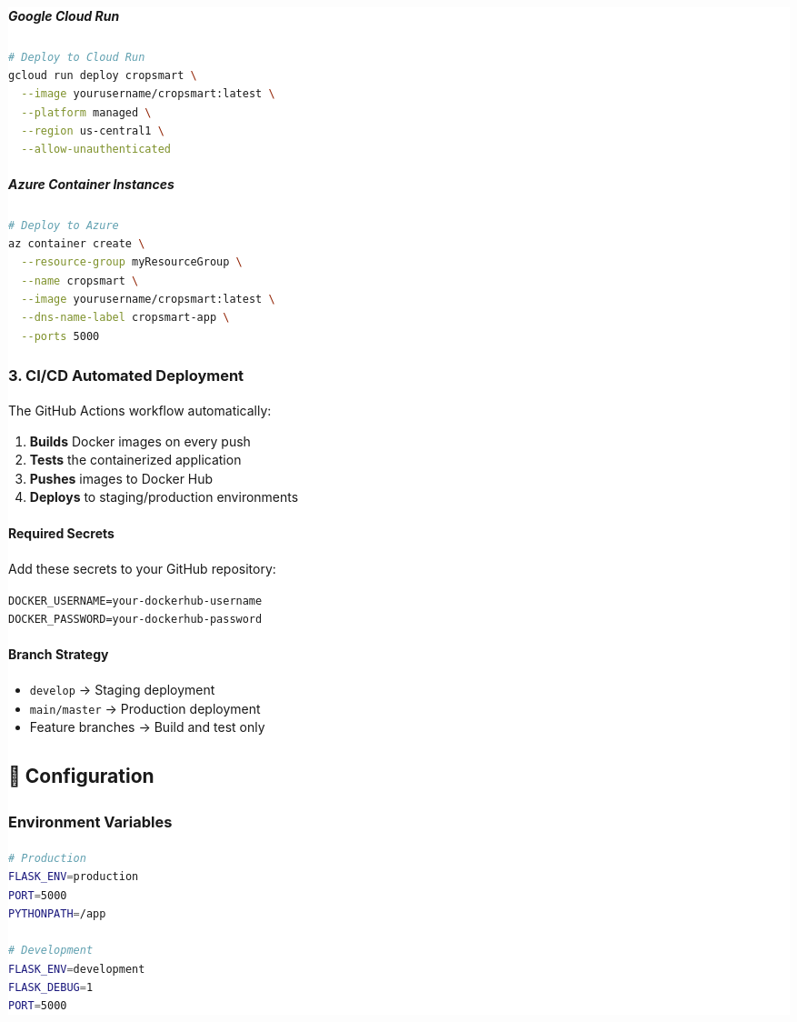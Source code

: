 ##### Google Cloud Run
```bash
# Deploy to Cloud Run
gcloud run deploy cropsmart \
  --image yourusername/cropsmart:latest \
  --platform managed \
  --region us-central1 \
  --allow-unauthenticated
```

##### Azure Container Instances
```bash
# Deploy to Azure
az container create \
  --resource-group myResourceGroup \
  --name cropsmart \
  --image yourusername/cropsmart:latest \
  --dns-name-label cropsmart-app \
  --ports 5000
```

### 3. CI/CD Automated Deployment

The GitHub Actions workflow automatically:

1. **Builds** Docker images on every push
2. **Tests** the containerized application
3. **Pushes** images to Docker Hub
4. **Deploys** to staging/production environments

#### Required Secrets

Add these secrets to your GitHub repository:

```
DOCKER_USERNAME=your-dockerhub-username
DOCKER_PASSWORD=your-dockerhub-password
```

#### Branch Strategy

- `develop` → Staging deployment
- `main/master` → Production deployment
- Feature branches → Build and test only

## 🔧 Configuration

### Environment Variables

```bash
# Production
FLASK_ENV=production
PORT=5000
PYTHONPATH=/app

# Development
FLASK_ENV=development
FLASK_DEBUG=1
PORT=5000
```
